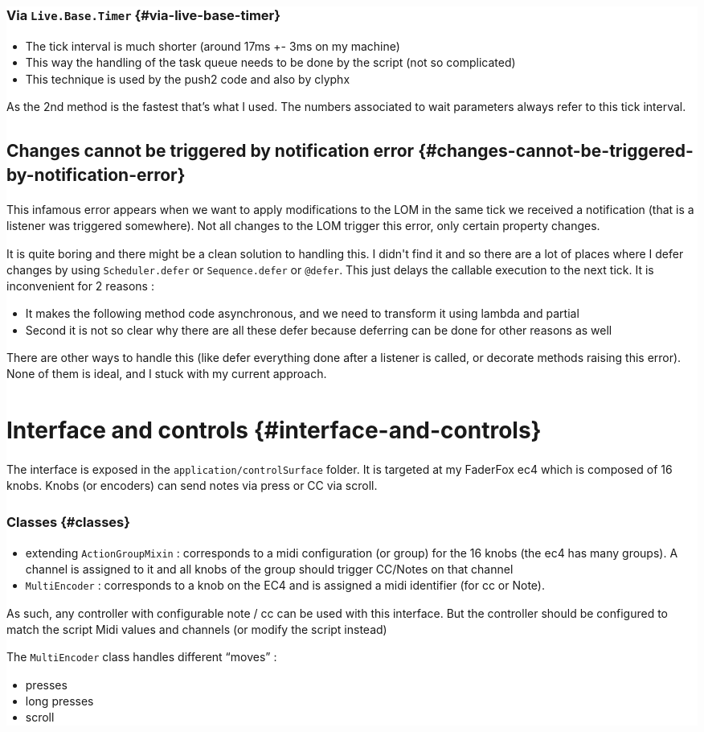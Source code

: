 ### Via `Live.Base.Timer` {#via-live-base-timer}

* The tick interval is much shorter (around 17ms +- 3ms on my machine)
* This way the handling of the task queue needs to be done by the script (not so complicated)
* This technique is used by the push2 code and also by clyphx

As the 2nd method is the fastest that’s what I used.
The numbers associated to wait parameters always refer to this tick interval.




## Changes cannot be triggered by notification error {#changes-cannot-be-triggered-by-notification-error}

This infamous error appears when we want to apply modifications to the LOM in the same tick
we received a notification (that is a listener was triggered somewhere).
Not all changes to the LOM trigger this error, only certain property changes.

It is quite boring and there might be a clean solution to handling this.
I didn't find it and so there are a lot of places where I defer changes by using `Scheduler.defer` or `Sequence.defer` or `@defer`.
This just delays the callable execution to the next tick. It is inconvenient for 2 reasons :

* It makes the following method code asynchronous, and we need to transform it using lambda and partial
* Second it is not so clear why there are all these defer because deferring can be done for other reasons as well

There are other ways to handle this
(like defer everything done after a listener is called, or decorate methods raising this error).
None of them is ideal, and I stuck with my current approach.

# Interface and controls {#interface-and-controls}

The interface is exposed in the `application/controlSurface` folder.
It is targeted at my FaderFox ec4 which is composed of 16 knobs.
Knobs (or encoders) can send notes via press or CC via scroll.


### Classes {#classes}

* extending `ActionGroupMixin` : corresponds to a midi configuration (or group) for the 16 knobs (the ec4 has many groups).
  A channel is assigned to it and all knobs of the group should trigger CC/Notes on that channel
* `MultiEncoder` : corresponds to a knob on the EC4 and is assigned a midi identifier (for cc or Note).

As such, any controller with configurable note / cc can be used with this interface.
But the controller should be configured to match the script Midi values and channels (or modify the script instead)

The `MultiEncoder` class handles different “moves” :

* presses
* long presses
* scroll
